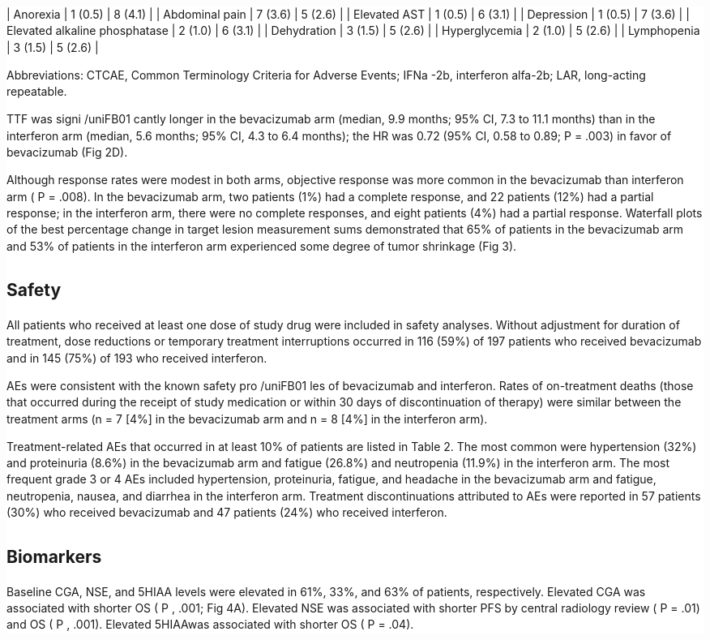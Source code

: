 | Anorexia                      | 1 (0.5)                                | 8 (4.1)                               |
| Abdominal pain                | 7 (3.6)                                | 5 (2.6)                               |
| Elevated AST                  | 1 (0.5)                                | 6 (3.1)                               |
| Depression                    | 1 (0.5)                                | 7 (3.6)                               |
| Elevated alkaline phosphatase | 2 (1.0)                                | 6 (3.1)                               |
| Dehydration                   | 3 (1.5)                                | 5 (2.6)                               |
| Hyperglycemia                 | 2 (1.0)                                | 5 (2.6)                               |
| Lymphopenia                   | 3 (1.5)                                | 5 (2.6)                               |

Abbreviations: CTCAE, Common Terminology Criteria for Adverse Events; IFNa -2b, interferon alfa-2b; LAR, long-acting repeatable.

TTF was signi /uniFB01 cantly longer in the bevacizumab arm (median, 9.9 months; 95% CI, 7.3 to 11.1 months) than in the interferon arm (median, 5.6 months; 95% CI, 4.3 to 6.4 months); the HR was 0.72 (95% CI, 0.58 to 0.89; P = .003) in favor of bevacizumab (Fig 2D).

Although response rates were modest in both arms, objective response was more common in the bevacizumab than interferon arm ( P = .008). In the bevacizumab arm, two patients (1%) had a complete response, and 22 patients (12%) had a partial response; in the interferon arm, there were no complete responses, and eight patients (4%) had a partial response. Waterfall plots of the best percentage change in target lesion measurement sums demonstrated that 65% of patients in the bevacizumab arm and 53% of patients in the interferon arm experienced some degree of tumor shrinkage (Fig 3).

## Safety

All patients who received at least one dose of study drug were included in safety analyses. Without adjustment for duration of treatment, dose reductions or temporary treatment interruptions occurred in 116 (59%) of 197 patients who received bevacizumab and in 145 (75%) of 193 who received interferon.

AEs were consistent with the known safety pro /uniFB01 les of bevacizumab and interferon. Rates of on-treatment deaths (those that occurred during the receipt of study medication or within 30 days of discontinuation of therapy) were similar between the treatment arms (n = 7 [4%] in the bevacizumab arm and n = 8 [4%] in the interferon arm).

Treatment-related AEs that occurred in at least 10% of patients are listed in Table 2. The most common were hypertension (32%) and proteinuria (8.6%) in the bevacizumab arm and fatigue (26.8%) and neutropenia (11.9%) in the interferon arm. The most frequent grade 3 or 4 AEs included hypertension, proteinuria, fatigue, and headache in the bevacizumab arm and fatigue, neutropenia, nausea, and diarrhea in the interferon arm. Treatment discontinuations attributed to AEs were reported in 57 patients (30%) who received bevacizumab and 47 patients (24%) who received interferon.

## Biomarkers

Baseline CGA, NSE, and 5HIAA levels were elevated in 61%, 33%, and 63% of patients, respectively. Elevated CGA was associated with shorter OS ( P , .001; Fig 4A). Elevated NSE was associated with shorter PFS by central radiology review ( P = .01) and OS ( P , .001). Elevated 5HIAAwas associated with shorter OS ( P = .04).

